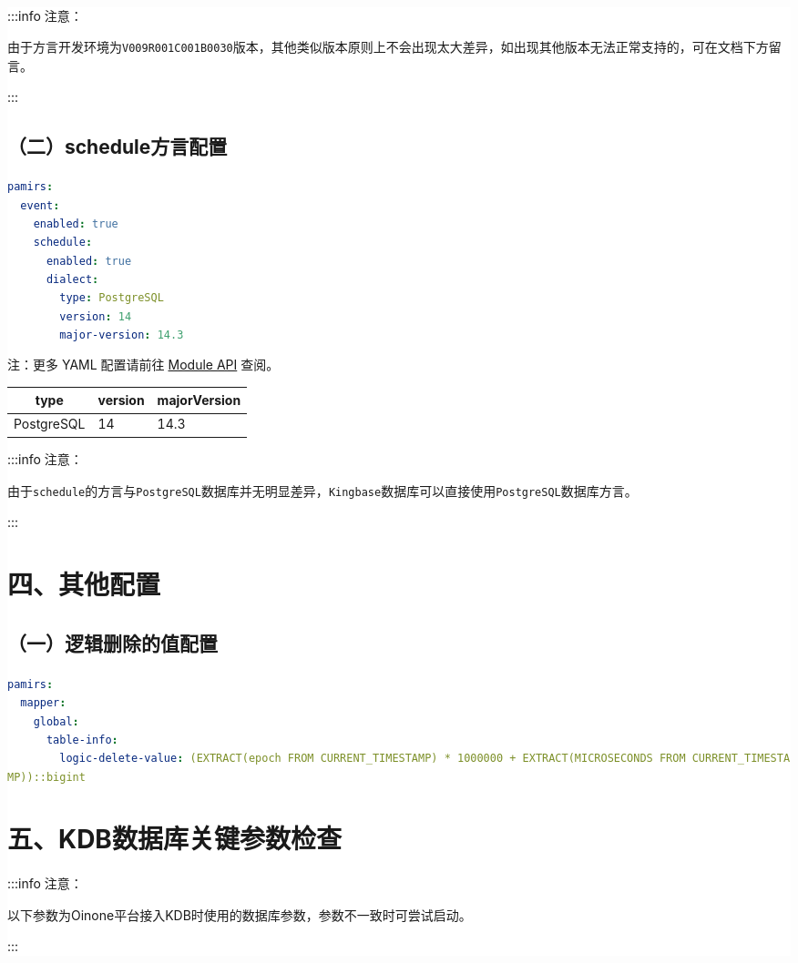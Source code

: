 
:::info 注意：

由于方言开发环境为`V009R001C001B0030`版本，其他类似版本原则上不会出现太大差异，如出现其他版本无法正常支持的，可在文档下方留言。

:::

## （二）schedule方言配置

```yaml
pamirs:
  event:
    enabled: true
    schedule:
      enabled: true
      dialect:
        type: PostgreSQL
        version: 14
        major-version: 14.3
```

注：更多 YAML 配置请前往 [Module API](/zh-cn/DevManual/Reference/Back-EndFramework/module-API.md) 查阅。

| type       | version | majorVersion |
| ---------- | ------- | ------------ |
| PostgreSQL | 14      | 14.3         |


:::info 注意：

由于`schedule`的方言与`PostgreSQL`数据库并无明显差异，`Kingbase`数据库可以直接使用`PostgreSQL`数据库方言。

:::

# 四、其他配置

## （一）逻辑删除的值配置

```yaml
pamirs:
  mapper:
    global:
      table-info:
        logic-delete-value: (EXTRACT(epoch FROM CURRENT_TIMESTAMP) * 1000000 + EXTRACT(MICROSECONDS FROM CURRENT_TIMESTAMP))::bigint
```

# 五、KDB数据库关键参数检查

:::info 注意：

以下参数为Oinone平台接入KDB时使用的数据库参数，参数不一致时可尝试启动。

:::
